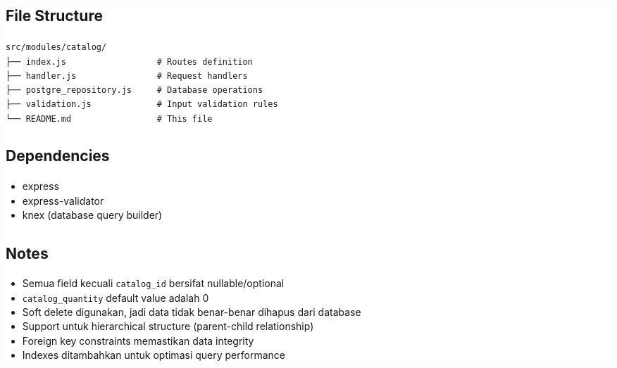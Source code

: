 ## File Structure

```
src/modules/catalog/
├── index.js                  # Routes definition
├── handler.js                # Request handlers
├── postgre_repository.js     # Database operations
├── validation.js             # Input validation rules
└── README.md                 # This file
```

## Dependencies

- express
- express-validator
- knex (database query builder)

## Notes

- Semua field kecuali `catalog_id` bersifat nullable/optional
- `catalog_quantity` default value adalah 0
- Soft delete digunakan, jadi data tidak benar-benar dihapus dari database
- Support untuk hierarchical structure (parent-child relationship)
- Foreign key constraints memastikan data integrity
- Indexes ditambahkan untuk optimasi query performance

